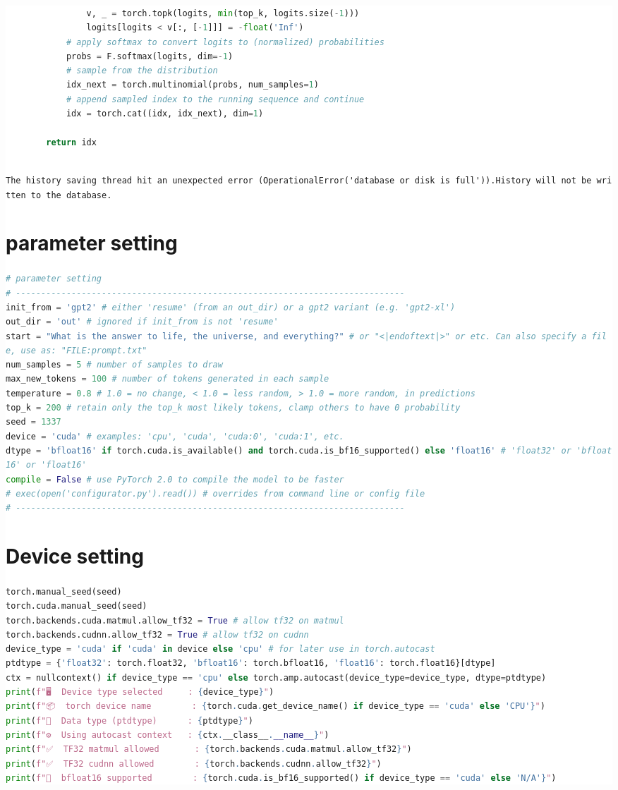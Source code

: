 ```python
                v, _ = torch.topk(logits, min(top_k, logits.size(-1)))
                logits[logits < v[:, [-1]]] = -float('Inf')
            # apply softmax to convert logits to (normalized) probabilities
            probs = F.softmax(logits, dim=-1)
            # sample from the distribution
            idx_next = torch.multinomial(probs, num_samples=1)
            # append sampled index to the running sequence and continue
            idx = torch.cat((idx, idx_next), dim=1)

        return idx



```

    The history saving thread hit an unexpected error (OperationalError('database or disk is full')).History will not be written to the database.
    

# parameter setting 


```python
# parameter setting 
# -----------------------------------------------------------------------------
init_from = 'gpt2' # either 'resume' (from an out_dir) or a gpt2 variant (e.g. 'gpt2-xl')
out_dir = 'out' # ignored if init_from is not 'resume'
start = "What is the answer to life, the universe, and everything?" # or "<|endoftext|>" or etc. Can also specify a file, use as: "FILE:prompt.txt"
num_samples = 5 # number of samples to draw
max_new_tokens = 100 # number of tokens generated in each sample
temperature = 0.8 # 1.0 = no change, < 1.0 = less random, > 1.0 = more random, in predictions
top_k = 200 # retain only the top_k most likely tokens, clamp others to have 0 probability
seed = 1337
device = 'cuda' # examples: 'cpu', 'cuda', 'cuda:0', 'cuda:1', etc.
dtype = 'bfloat16' if torch.cuda.is_available() and torch.cuda.is_bf16_supported() else 'float16' # 'float32' or 'bfloat16' or 'float16'
compile = False # use PyTorch 2.0 to compile the model to be faster
# exec(open('configurator.py').read()) # overrides from command line or config file
# -----------------------------------------------------------------------------

```

# Device setting


```python
torch.manual_seed(seed)
torch.cuda.manual_seed(seed)
torch.backends.cuda.matmul.allow_tf32 = True # allow tf32 on matmul
torch.backends.cudnn.allow_tf32 = True # allow tf32 on cudnn
device_type = 'cuda' if 'cuda' in device else 'cpu' # for later use in torch.autocast
ptdtype = {'float32': torch.float32, 'bfloat16': torch.bfloat16, 'float16': torch.float16}[dtype]
ctx = nullcontext() if device_type == 'cpu' else torch.amp.autocast(device_type=device_type, dtype=ptdtype)
print(f"🖥️  Device type selected     : {device_type}")
print(f"📦  torch device name        : {torch.cuda.get_device_name() if device_type == 'cuda' else 'CPU'}")
print(f"🧠  Data type (ptdtype)      : {ptdtype}")
print(f"⚙️  Using autocast context   : {ctx.__class__.__name__}")
print(f"✅  TF32 matmul allowed       : {torch.backends.cuda.matmul.allow_tf32}")
print(f"✅  TF32 cudnn allowed        : {torch.backends.cudnn.allow_tf32}")
print(f"🔬  bfloat16 supported        : {torch.cuda.is_bf16_supported() if device_type == 'cuda' else 'N/A'}")
```